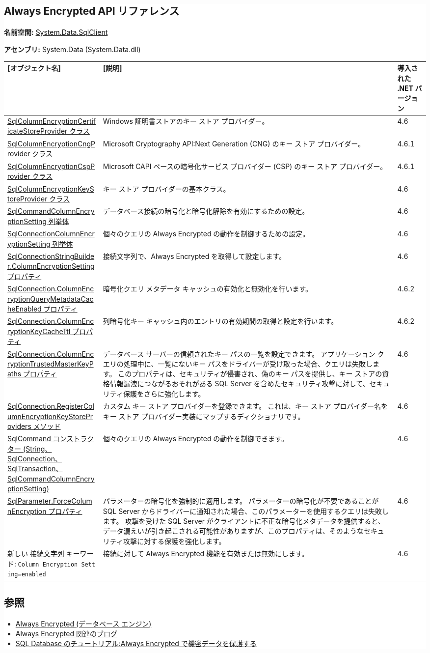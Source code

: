 
## <a name="always-encrypted-api-reference"></a>Always Encrypted API リファレンス

**名前空間:** [System.Data.SqlClient](https://msdn.microsoft.com/library/system.data.sqlclient.aspx)

**アセンブリ:** System.Data (System.Data.dll)




|[オブジェクト名]|[説明]|導入された .NET バージョン
|:---|:---|:---
|[SqlColumnEncryptionCertificateStoreProvider クラス](https://msdn.microsoft.com/library/system.data.sqlclient.sqlcolumnencryptioncertificatestoreprovider.aspx)|Windows 証明書ストアのキー ストア プロバイダー。|  4.6
|[SqlColumnEncryptionCngProvider クラス](https://msdn.microsoft.com/library/system.data.sqlclient.sqlcolumnencryptioncngprovider.aspx)|Microsoft Cryptography API:Next Generation (CNG) のキー ストア プロバイダー。|  4.6.1
|[SqlColumnEncryptionCspProvider クラス](https://msdn.microsoft.com/library/system.data.sqlclient.sqlcolumnencryptioncspprovider.aspx)|Microsoft CAPI ベースの暗号化サービス プロバイダー (CSP) のキー ストア プロバイダー。|4.6.1  
|[SqlColumnEncryptionKeyStoreProvider クラス](https://msdn.microsoft.com/library/system.data.sqlclient.sqlcolumnencryptionkeystoreprovider.aspx)|キー ストア プロバイダーの基本クラス。|  4.6
|[SqlCommandColumnEncryptionSetting 列挙体](https://msdn.microsoft.com/library/system.data.sqlclient.sqlcommandcolumnencryptionsetting.aspx)|データベース接続の暗号化と暗号化解除を有効にするための設定。|4.6  
|[SqlConnectionColumnEncryptionSetting 列挙体](https://msdn.microsoft.com/library/system.data.sqlclient.sqlconnectioncolumnencryptionsetting.aspx)|個々のクエリの Always Encrypted の動作を制御するための設定。|4.6  
| [SqlConnectionStringBuilder.ColumnEncryptionSetting プロパティ](https://msdn.microsoft.com/library/system.data.sqlclient.sqlconnectionstringbuilder.columnencryptionsetting.aspx)|接続文字列で、Always Encrypted を取得して設定します。|4.6|
| [SqlConnection.ColumnEncryptionQueryMetadataCacheEnabled プロパティ](https://msdn.microsoft.com/library/system.data.sqlclient.sqlconnection.columnencryptionquerymetadatacacheenabled.aspx) | 暗号化クエリ メタデータ キャッシュの有効化と無効化を行います。 | 4.6.2
| [SqlConnection.ColumnEncryptionKeyCacheTtl プロパティ](https://msdn.microsoft.com/library/system.data.sqlclient.sqlconnection.columnencryptionkeycachettl.aspx) | 列暗号化キー キャッシュ内のエントリの有効期間の取得と設定を行います。 | 4.6.2
|[SqlConnection.ColumnEncryptionTrustedMasterKeyPaths プロパティ](https://msdn.microsoft.com/library/system.data.sqlclient.sqlconnection.columnencryptiontrustedmasterkeypaths.aspx)|データベース サーバーの信頼されたキー パスの一覧を設定できます。 アプリケーション クエリの処理中に、一覧にないキー パスをドライバーが受け取った場合、クエリは失敗します。 このプロパティは、セキュリティが侵害され、偽のキー パスを提供し、キー ストアの資格情報漏洩につながるおそれがある SQL Server を含めたセキュリティ攻撃に対して、セキュリティ保護をさらに強化します。|  4.6
|[SqlConnection.RegisterColumnEncryptionKeyStoreProviders メソッド](https://msdn.microsoft.com/library/system.data.sqlclient.sqlconnection.registercolumnencryptionkeystoreproviders.aspx)|カスタム キー ストア プロバイダーを登録できます。 これは、キー ストア プロバイダー名をキー ストア プロバイダー実装にマップするディクショナリです。|  4.6
|[SqlCommand コンストラクター (String、SqlConnection、SqlTransaction、SqlCommandColumnEncryptionSetting)](https://msdn.microsoft.com/library/dn956511\(v=vs.110\).aspx)|個々のクエリの Always Encrypted の動作を制御できます。|  4.6
|[SqlParameter.ForceColumnEncryption プロパティ](https://msdn.microsoft.com/library/system.data.sqlclient.sqlparameter.forcecolumnencryption.aspx)|パラメーターの暗号化を強制的に適用します。 パラメーターの暗号化が不要であることが SQL Server からドライバーに通知された場合、このパラメーターを使用するクエリは失敗します。 攻撃を受けた SQL Server がクライアントに不正な暗号化メタデータを提供すると、データ漏えいが引き起こされる可能性がありますが、このプロパティは、そのようなセキュリティ攻撃に対する保護を強化します。|4.6  
|新しい [接続文字列](https://msdn.microsoft.com/library/system.data.sqlclient.sqlconnection.connectionstring.aspx) キーワード: `Column Encryption Setting=enabled`|接続に対して Always Encrypted 機能を有効または無効にします。| 4.6 
  

## <a name="see-also"></a>参照

- [Always Encrypted (データベース エンジン)](../../../relational-databases/security/encryption/always-encrypted-database-engine.md)
- [Always Encrypted 関連のブログ](https://blogs.msdn.com/b/sqlsecurity/archive/tags/always-encrypted/)
- [SQL Database のチュートリアル:Always Encrypted で機密データを保護する](https://azure.microsoft.com/documentation/articles/sql-database-always-encrypted/)

















